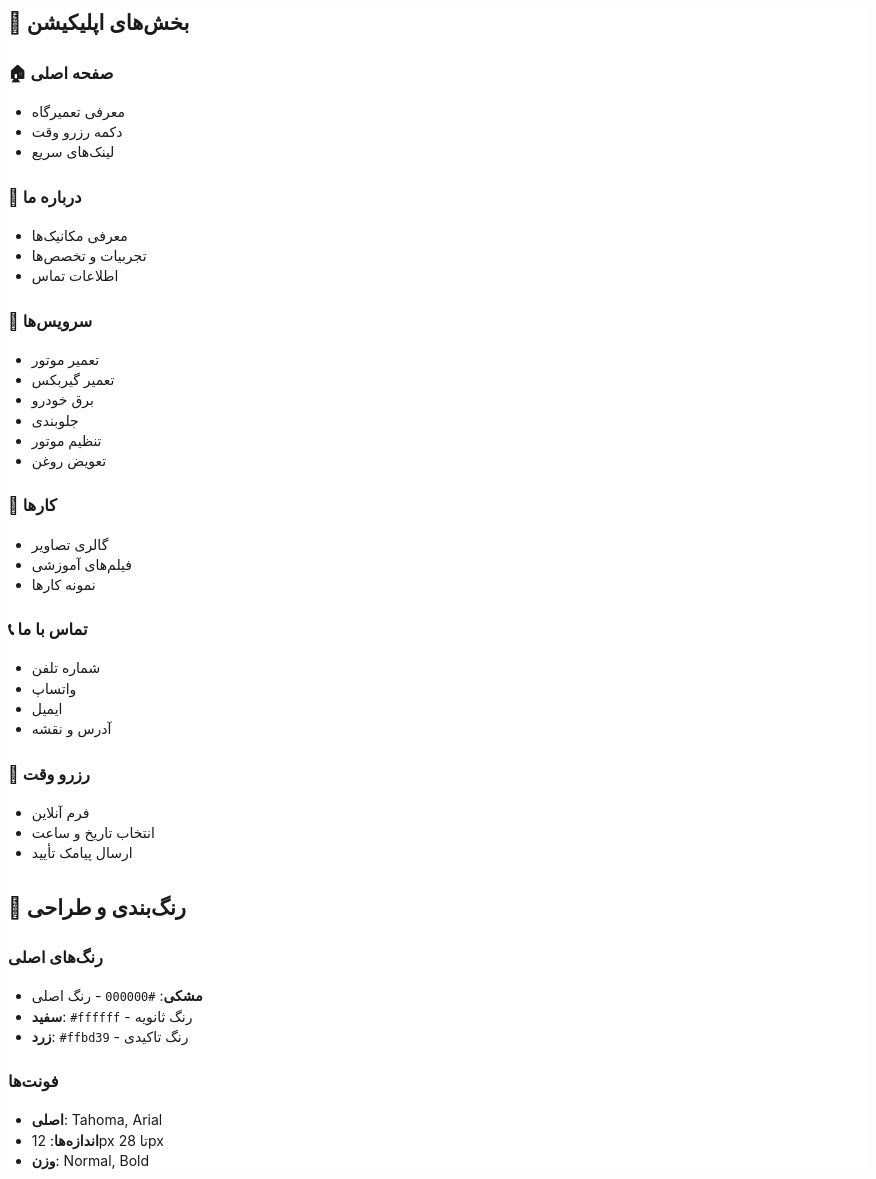 ## 🎯 بخش‌های اپلیکیشن

### 🏠 صفحه اصلی
- معرفی تعمیرگاه
- دکمه رزرو وقت
- لینک‌های سریع

### 👥 درباره ما
- معرفی مکانیک‌ها
- تجربیات و تخصص‌ها
- اطلاعات تماس

### 🔧 سرویس‌ها
- تعمیر موتور
- تعمیر گیربکس
- برق خودرو
- جلوبندی
- تنظیم موتور
- تعویض روغن

### 📸 کارها
- گالری تصاویر
- فیلم‌های آموزشی
- نمونه کارها

### 📞 تماس با ما
- شماره تلفن
- واتساپ
- ایمیل
- آدرس و نقشه

### 📅 رزرو وقت
- فرم آنلاین
- انتخاب تاریخ و ساعت
- ارسال پیامک تأیید

## 🎨 رنگ‌بندی و طراحی

### رنگ‌های اصلی
- **مشکی**: `#000000` - رنگ اصلی
- **سفید**: `#ffffff` - رنگ ثانویه
- **زرد**: `#ffbd39` - رنگ تاکیدی

### فونت‌ها
- **اصلی**: Tahoma, Arial
- **اندازه‌ها**: 12px تا 28px
- **وزن**: Normal, Bold
